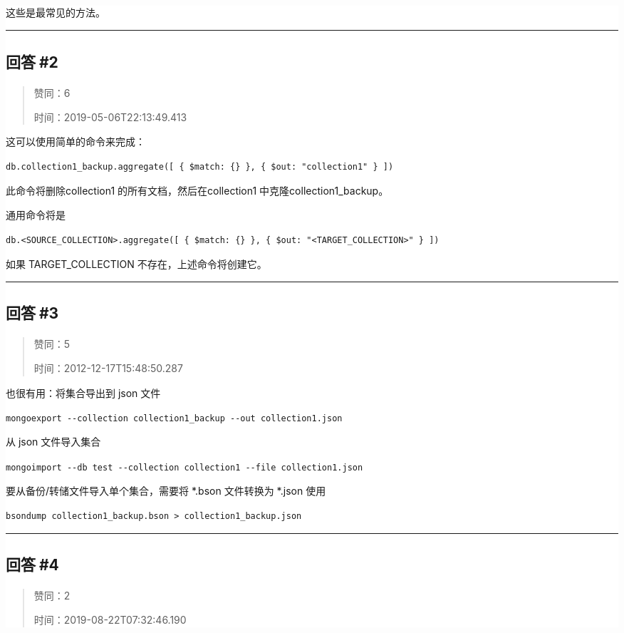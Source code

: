 这些是最常见的方法。

* * *

## 回答 #2

> 赞同：6
> 
> 时间：2019-05-06T22:13:49.413

这可以使用简单的命令来完成：

```
db.collection1_backup.aggregate([ { $match: {} }, { $out: "collection1" } ]) 
```

此命令将删除collection1 的所有文档，然后在collection1 中克隆collection1_backup。

通用命令将是

```
db.<SOURCE_COLLECTION>.aggregate([ { $match: {} }, { $out: "<TARGET_COLLECTION>" } ]) 
```

如果 TARGET_COLLECTION 不存在，上述命令将创建它。

* * *

## 回答 #3

> 赞同：5
> 
> 时间：2012-12-17T15:48:50.287

也很有用：将集合导出到 json 文件

```
mongoexport --collection collection1_backup --out collection1.json 
```

从 json 文件导入集合

```
mongoimport --db test --collection collection1 --file collection1.json 
```

要从备份/转储文件导入单个集合，需要将 *.bson 文件转换为 *.json 使用

```
bsondump collection1_backup.bson > collection1_backup.json 
```

* * *

## 回答 #4

> 赞同：2
> 
> 时间：2019-08-22T07:32:46.190
